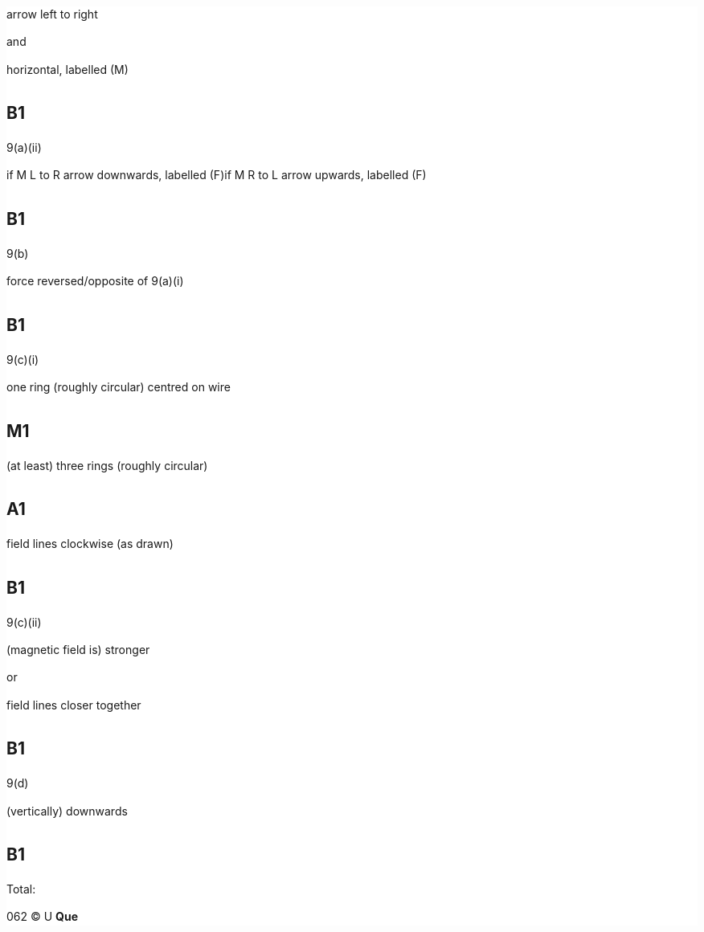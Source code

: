 arrow left to right 

 and 

 horizontal, labelled (M) 

## B1 

 9(a)(ii) 

 if M L to R arrow downwards, labelled (F)if M R to L arrow upwards, labelled (F) 

## B1 

 9(b) 

 force reversed/opposite of 9(a)(i) 

## B1 

 9(c)(i) 

 one ring (roughly circular) centred on wire 

## M1 

 (at least) three rings (roughly circular) 

## A1 

 field lines clockwise (as drawn) 

## B1 

 9(c)(ii) 

 (magnetic field is) stronger 

 or 

 field lines closer together 

## B1 

 9(d) 

 (vertically) downwards 

## B1 

 Total: 


062 © U **Que** 
